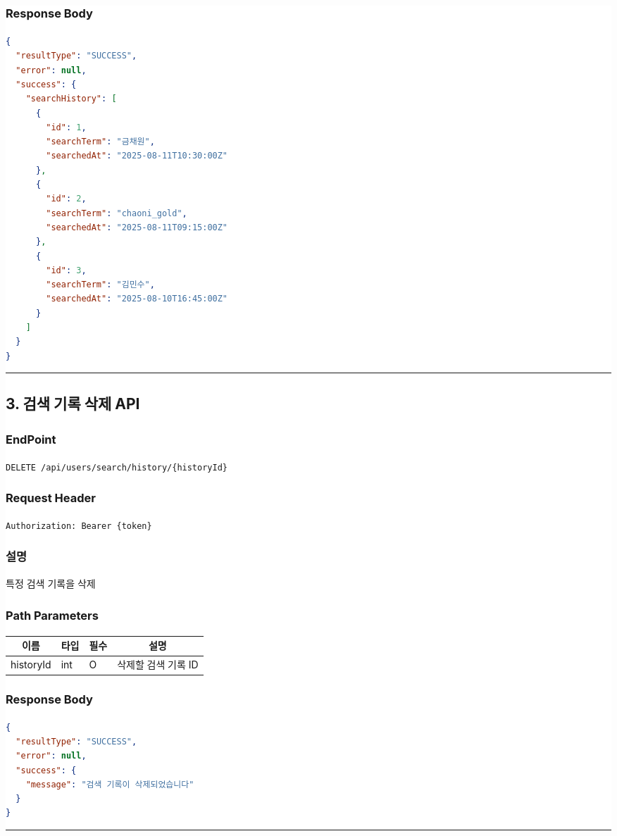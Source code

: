 ### Response Body
```json
{
  "resultType": "SUCCESS",
  "error": null,
  "success": {
    "searchHistory": [
      {
        "id": 1,
        "searchTerm": "금채원",
        "searchedAt": "2025-08-11T10:30:00Z"
      },
      {
        "id": 2,
        "searchTerm": "chaoni_gold",
        "searchedAt": "2025-08-11T09:15:00Z"
      },
      {
        "id": 3,
        "searchTerm": "김민수",
        "searchedAt": "2025-08-10T16:45:00Z"
      }
    ]
  }
}
```

---

## 3. 검색 기록 삭제 API

### EndPoint
```bash
DELETE /api/users/search/history/{historyId}
```

### Request Header
```bash
Authorization: Bearer {token}
```

### 설명
특정 검색 기록을 삭제

### Path Parameters
| 이름 | 타입 | 필수 | 설명 |
| --- | --- | --- | --- |
| historyId | int | O | 삭제할 검색 기록 ID |

### Response Body
```json
{
  "resultType": "SUCCESS",
  "error": null,
  "success": {
    "message": "검색 기록이 삭제되었습니다"
  }
}
```

---